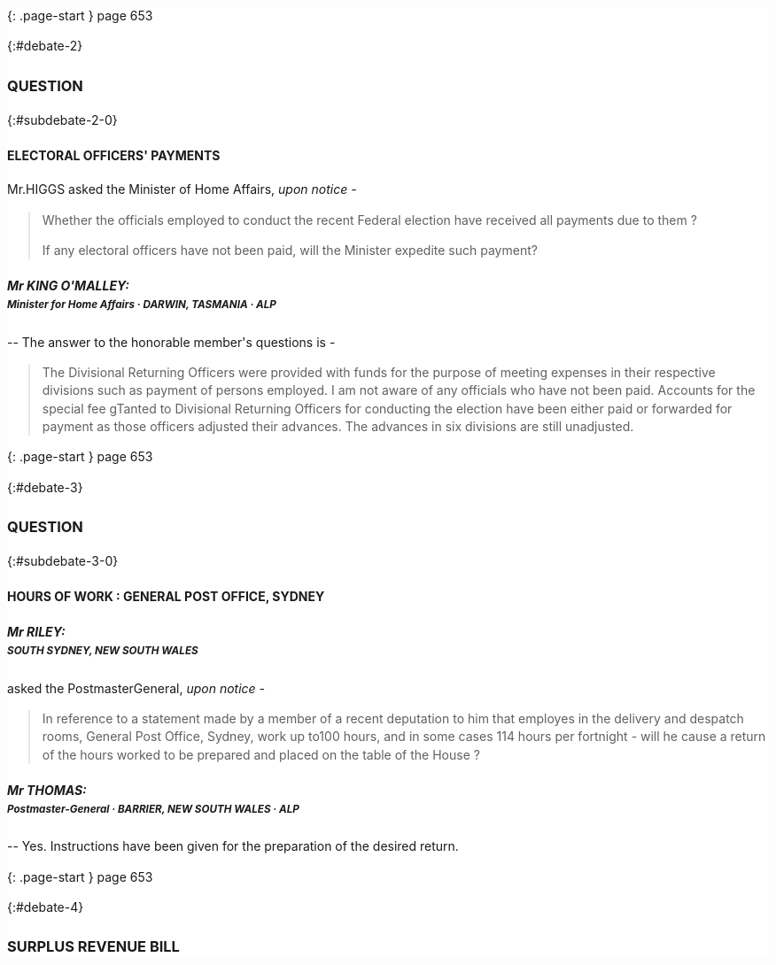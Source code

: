 {: .page-start }
page 653

{:#debate-2}
### QUESTION

{:#subdebate-2-0}
#### ELECTORAL OFFICERS' PAYMENTS

Mr.HIGGS asked the Minister of Home Affairs,  *upon notice -* 

  >Whether the officials employed to conduct the recent Federal election have received all payments due to them ? 
  >
  >If any electoral officers have not been paid, will the Minister expedite such payment? 

##### Mr KING O'MALLEY:<br><small class="text-muted">Minister for Home Affairs &middot; DARWIN, TASMANIA &middot; ALP</small>

-- The answer to the honorable member's questions is - 

  >The Divisional Returning Officers were provided with funds for the purpose of meeting expenses in their respective divisions such as payment of persons employed. I am not aware of any officials who have not been paid. Accounts for the special fee gTanted to Divisional Returning Officers for conducting the election have been either paid or forwarded for payment as those officers adjusted their advances. The advances in six divisions are still unadjusted. 

{: .page-start }
page 653

{:#debate-3}
### QUESTION

{:#subdebate-3-0}
#### HOURS OF WORK : GENERAL POST OFFICE, SYDNEY

##### Mr RILEY:<br><small class="text-muted">SOUTH SYDNEY, NEW SOUTH WALES</small>

asked the PostmasterGeneral,  *upon notice -* 

  >In reference to a statement made by a member of a recent deputation to him that employes in the delivery and despatch rooms, General Post Office, Sydney, work up to100 hours, and in some cases 114 hours per fortnight - will he cause a return of the hours worked to be prepared and placed on the table of the House ? 

##### Mr THOMAS:<br><small class="text-muted">Postmaster-General &middot; BARRIER, NEW SOUTH WALES &middot; ALP</small>

-- Yes. Instructions have been given for the preparation of the desired return. 

{: .page-start }
page 653

{:#debate-4}
### SURPLUS REVENUE BILL

